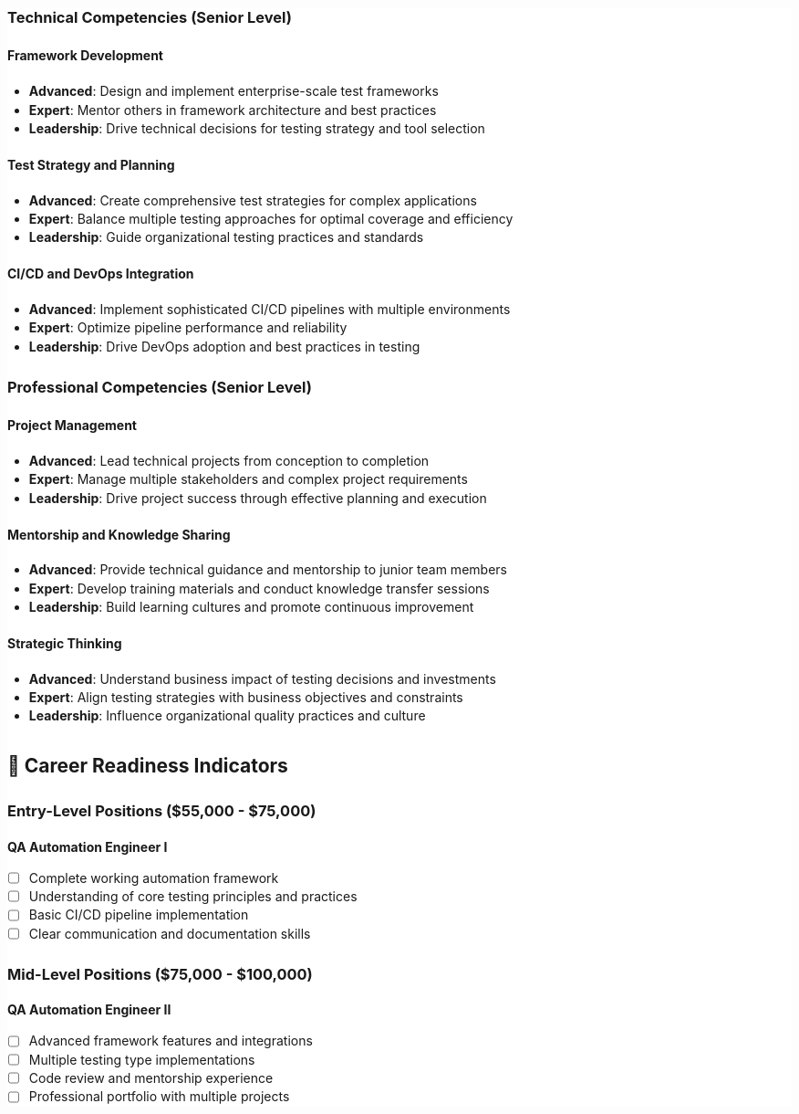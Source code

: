 ### Technical Competencies (Senior Level)

#### Framework Development
- **Advanced**: Design and implement enterprise-scale test frameworks
- **Expert**: Mentor others in framework architecture and best practices
- **Leadership**: Drive technical decisions for testing strategy and tool selection

#### Test Strategy and Planning
- **Advanced**: Create comprehensive test strategies for complex applications
- **Expert**: Balance multiple testing approaches for optimal coverage and efficiency
- **Leadership**: Guide organizational testing practices and standards

#### CI/CD and DevOps Integration
- **Advanced**: Implement sophisticated CI/CD pipelines with multiple environments
- **Expert**: Optimize pipeline performance and reliability
- **Leadership**: Drive DevOps adoption and best practices in testing

### Professional Competencies (Senior Level)

#### Project Management
- **Advanced**: Lead technical projects from conception to completion
- **Expert**: Manage multiple stakeholders and complex project requirements
- **Leadership**: Drive project success through effective planning and execution

#### Mentorship and Knowledge Sharing
- **Advanced**: Provide technical guidance and mentorship to junior team members
- **Expert**: Develop training materials and conduct knowledge transfer sessions
- **Leadership**: Build learning cultures and promote continuous improvement

#### Strategic Thinking
- **Advanced**: Understand business impact of testing decisions and investments
- **Expert**: Align testing strategies with business objectives and constraints
- **Leadership**: Influence organizational quality practices and culture

## 💼 Career Readiness Indicators

### Entry-Level Positions ($55,000 - $75,000)
**QA Automation Engineer I**
- [ ] Complete working automation framework
- [ ] Understanding of core testing principles and practices
- [ ] Basic CI/CD pipeline implementation
- [ ] Clear communication and documentation skills

### Mid-Level Positions ($75,000 - $100,000)
**QA Automation Engineer II**
- [ ] Advanced framework features and integrations
- [ ] Multiple testing type implementations
- [ ] Code review and mentorship experience
- [ ] Professional portfolio with multiple projects
